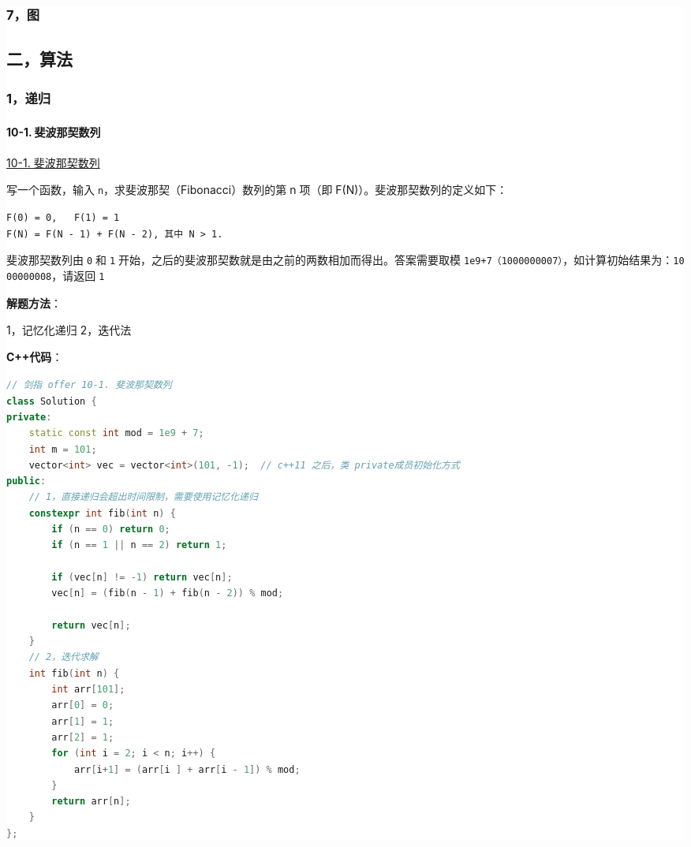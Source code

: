 ### 7，图

## 二，算法

### 1，递归

#### 10-1. 斐波那契数列

[10-1. 斐波那契数列](https://leetcode-cn.com/problems/fei-bo-na-qi-shu-lie-lcof/)

写一个函数，输入 `n`，求斐波那契（Fibonacci）数列的第 n 项（即 F(N)）。斐波那契数列的定义如下：
```shell
F(0) = 0,   F(1) = 1
F(N) = F(N - 1) + F(N - 2), 其中 N > 1.
```

斐波那契数列由 `0` 和 `1` 开始，之后的斐波那契数就是由之前的两数相加而得出。答案需要取模 `1e9+7（1000000007）`，如计算初始结果为：`1000000008`，请返回 `1`

**解题方法**：

1，记忆化递归
2，迭代法

**C++代码**：
```cpp
// 剑指 offer 10-1. 斐波那契数列
class Solution {
private:
    static const int mod = 1e9 + 7;
    int m = 101;
    vector<int> vec = vector<int>(101, -1);  // c++11 之后，类 private成员初始化方式
public:
    // 1，直接递归会超出时间限制，需要使用记忆化递归
    constexpr int fib(int n) {
        if (n == 0) return 0;
        if (n == 1 || n == 2) return 1;

        if (vec[n] != -1) return vec[n];
        vec[n] = (fib(n - 1) + fib(n - 2)) % mod;

        return vec[n];
    }
    // 2，迭代求解
    int fib(int n) {
        int arr[101];
        arr[0] = 0;
        arr[1] = 1;
        arr[2] = 1;
        for (int i = 2; i < n; i++) {
            arr[i+1] = (arr[i ] + arr[i - 1]) % mod;
        }
        return arr[n];
    }
};
```
